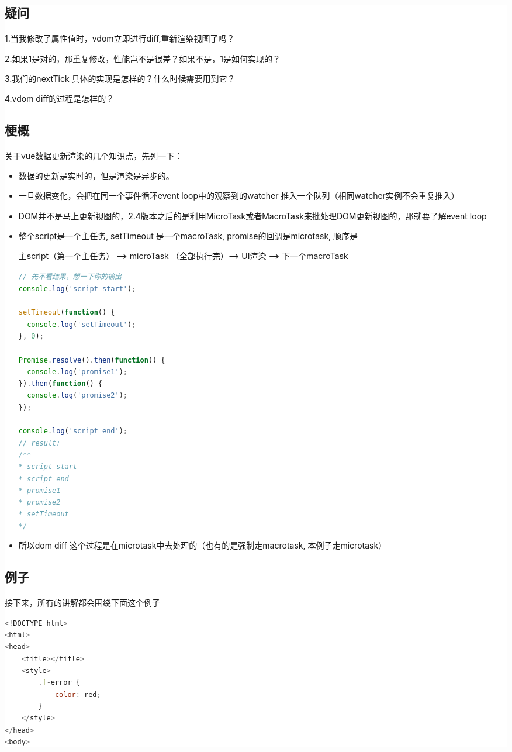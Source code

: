 

## 疑问

1.当我修改了属性值时，vdom立即进行diff,重新渲染视图了吗？

2.如果1是对的，那重复修改，性能岂不是很差？如果不是，1是如何实现的？

3.我们的nextTick 具体的实现是怎样的？什么时候需要用到它？

4.vdom diff的过程是怎样的？

## 梗概

关于vue数据更新渲染的几个知识点，先列一下：

* 数据的更新是实时的，但是渲染是异步的。

* 一旦数据变化，会把在同一个事件循环event loop中的观察到的watcher 推入一个队列（相同watcher实例不会重复推入）

* DOM并不是马上更新视图的，2.4版本之后的是利用MicroTask或者MacroTask来批处理DOM更新视图的，那就要了解event loop

* 整个script是一个主任务, setTimeout 是一个macroTask, promise的回调是microtask, 顺序是

  主script（第一个主任务） —> microTask （全部执行完）—> UI渲染 —> 下一个macroTask

  ```javascript
  // 先不看结果，想一下你的输出
  console.log('script start');

  setTimeout(function() {
    console.log('setTimeout');
  }, 0);

  Promise.resolve().then(function() {
    console.log('promise1');
  }).then(function() {
    console.log('promise2');
  });

  console.log('script end');
  // result: 
  /**
  * script start
  * script end
  * promise1
  * promise2
  * setTimeout
  */
  ```


* 所以dom diff 这个过程是在microtask中去处理的（也有的是强制走macrotask, 本例子走microtask）

## 例子
接下来，所有的讲解都会围绕下面这个例子
```javascript
<!DOCTYPE html>
<html>
<head>
	<title></title>
    <style>
        .f-error {
            color: red;
        }
    </style>
</head>
<body>
```